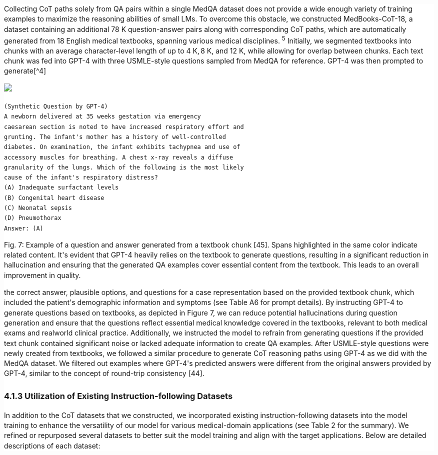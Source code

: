 Collecting CoT paths solely from QA pairs within a single MedQA dataset does not provide a wide enough variety of training examples to maximize the reasoning abilities of small LMs. To overcome this obstacle, we constructed MedBooks-CoT-18, a dataset containing an additional $78 \mathrm{~K}$ question-answer pairs along with corresponding CoT paths, which are automatically generated from 18 English medical textbooks, spanning various medical disciplines. ${ }^{5}$ Initially, we segmented textbooks into chunks with an average character-level length of up to $4 \mathrm{~K}, 8 \mathrm{~K}$, and $12 \mathrm{~K}$, while allowing for overlap between chunks. Each text chunk was fed into GPT-4 with three USMLE-style questions sampled from MedQA for reference. GPT-4 was then prompted to generate[^4]

![](https://cdn.mathpix.com/cropped/2024_06_04_5c50262745ae9b457ec8g-12.jpg?height=651&width=631&top_left_y=254&top_left_x=450)

```
(Synthetic Question by GPT-4)
A newborn delivered at 35 weeks gestation via emergency
caesarean section is noted to have increased respiratory effort and
grunting. The infant's mother has a history of well-controlled
diabetes. On examination, the infant exhibits tachypnea and use of
accessory muscles for breathing. A chest x-ray reveals a diffuse
granularity of the lungs. Which of the following is the most likely
cause of the infant's respiratory distress?
(A) Inadequate surfactant levels
(B) Congenital heart disease
(C) Neonatal sepsis
(D) Pneumothorax
Answer: (A)
```

Fig. 7: Example of a question and answer generated from a textbook chunk [45]. Spans highlighted in the same color indicate related content. It's evident that GPT-4 heavily relies on the textbook to generate questions, resulting in a significant reduction in hallucination and ensuring that the generated QA examples cover essential content from the textbook. This leads to an overall improvement in quality.

the correct answer, plausible options, and questions for a case representation based on the provided textbook chunk, which included the patient's demographic information and symptoms (see Table A6 for prompt details). By instructing GPT-4 to generate questions based on textbooks, as depicted in Figure 7, we can reduce potential hallucinations during question generation and ensure that the questions reflect essential medical knowledge covered in the textbooks, relevant to both medical exams and realworld clinical practice. Additionally, we instructed the model to refrain from generating questions if the provided text chunk contained significant noise or lacked adequate information to create QA examples. After USMLE-style questions were newly created from textbooks, we followed a similar procedure to generate CoT reasoning paths using GPT-4 as we did with the MedQA dataset. We filtered out examples where GPT-4's predicted answers were different from the original answers provided by GPT-4, similar to the concept of round-trip consistency [44].

### 4.1.3 Utilization of Existing Instruction-following Datasets

In addition to the $\mathrm{CoT}$ datasets that we constructed, we incorporated existing instruction-following datasets into the model training to enhance the versatility of our model for various medical-domain applications (see Table 2 for the summary). We refined or repurposed several datasets to better suit the model training and align with the target applications. Below are detailed descriptions of each dataset:
